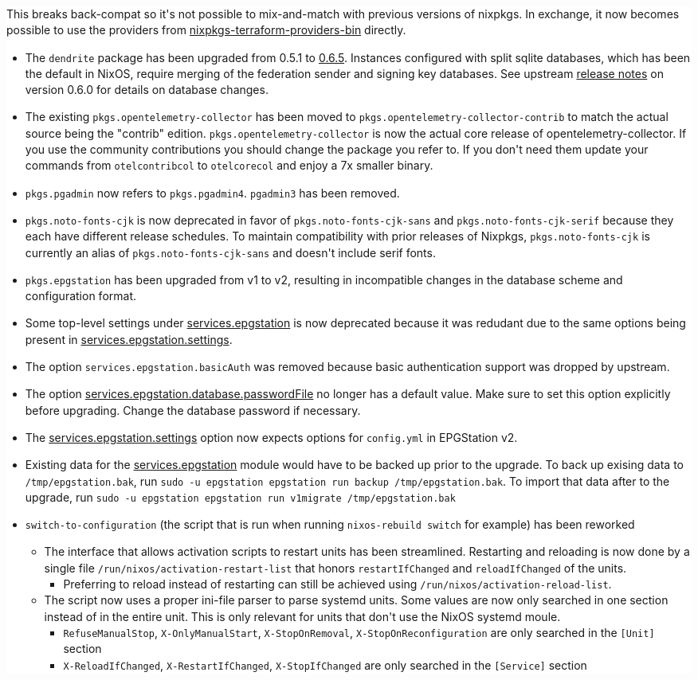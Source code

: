   This breaks back-compat so it's not possible to mix-and-match with previous versions of nixpkgs. In exchange, it now becomes possible to use the providers from [nixpkgs-terraform-providers-bin](https://github.com/numtide/nixpkgs-terraform-providers-bin) directly.

- The `dendrite` package has been upgraded from 0.5.1 to
  [0.6.5](https://github.com/matrix-org/dendrite/releases/tag/v0.6.5). Instances
  configured with split sqlite databases, which has been the default
  in NixOS, require merging of the federation sender and signing key
  databases. See upstream [release
  notes](https://github.com/matrix-org/dendrite/releases/tag/v0.6.0)
  on version 0.6.0 for details on database changes.

- The existing `pkgs.opentelemetry-collector` has been moved to
  `pkgs.opentelemetry-collector-contrib` to match the actual source being the
  "contrib" edition. `pkgs.opentelemetry-collector` is now the actual core
  release of opentelemetry-collector. If you use the community contributions
  you should change the package you refer to. If you don't need them update your
  commands from `otelcontribcol` to `otelcorecol` and enjoy a 7x smaller binary.

- `pkgs.pgadmin` now refers to `pkgs.pgadmin4`. `pgadmin3` has been removed.

- `pkgs.noto-fonts-cjk` is now deprecated in favor of `pkgs.noto-fonts-cjk-sans`
  and `pkgs.noto-fonts-cjk-serif` because they each have different release
  schedules. To maintain compatibility with prior releases of Nixpkgs,
  `pkgs.noto-fonts-cjk` is currently an alias of `pkgs.noto-fonts-cjk-sans` and
  doesn't include serif fonts.

- `pkgs.epgstation` has been upgraded from v1 to v2, resulting in incompatible
  changes in the database scheme and configuration format.

- Some top-level settings under [services.epgstation](#opt-services.epgstation.enable)
  is now deprecated because it was redudant due to the same options being
  present in [services.epgstation.settings](#opt-services.epgstation.settings).

- The option `services.epgstation.basicAuth` was removed because basic
  authentication support was dropped by upstream.

- The option [services.epgstation.database.passwordFile](#opt-services.epgstation.database.passwordFile)
  no longer has a default value. Make sure to set this option explicitly before
  upgrading. Change the database password if necessary.

- The [services.epgstation.settings](#opt-services.epgstation.settings)
  option now expects options for `config.yml` in EPGStation v2.

- Existing data for the [services.epgstation](#opt-services.epgstation.enable)
  module would have to be backed up prior to the upgrade. To back up exising
  data to `/tmp/epgstation.bak`, run
  `sudo -u epgstation epgstation run backup /tmp/epgstation.bak`.
  To import that data after to the upgrade, run
  `sudo -u epgstation epgstation run v1migrate /tmp/epgstation.bak`

- `switch-to-configuration` (the script that is run when running `nixos-rebuild switch` for example) has been reworked
    * The interface that allows activation scripts to restart units has been streamlined. Restarting and reloading is now done by a single file `/run/nixos/activation-restart-list` that honors `restartIfChanged` and `reloadIfChanged` of the units.
        * Preferring to reload instead of restarting can still be achieved using `/run/nixos/activation-reload-list`.
    * The script now uses a proper ini-file parser to parse systemd units. Some values are now only searched in one section instead of in the entire unit. This is only relevant for units that don't use the NixOS systemd moule.
        * `RefuseManualStop`, `X-OnlyManualStart`, `X-StopOnRemoval`, `X-StopOnReconfiguration` are only searched in the `[Unit]` section
        * `X-ReloadIfChanged`, `X-RestartIfChanged`, `X-StopIfChanged` are only searched in the `[Service]` section
